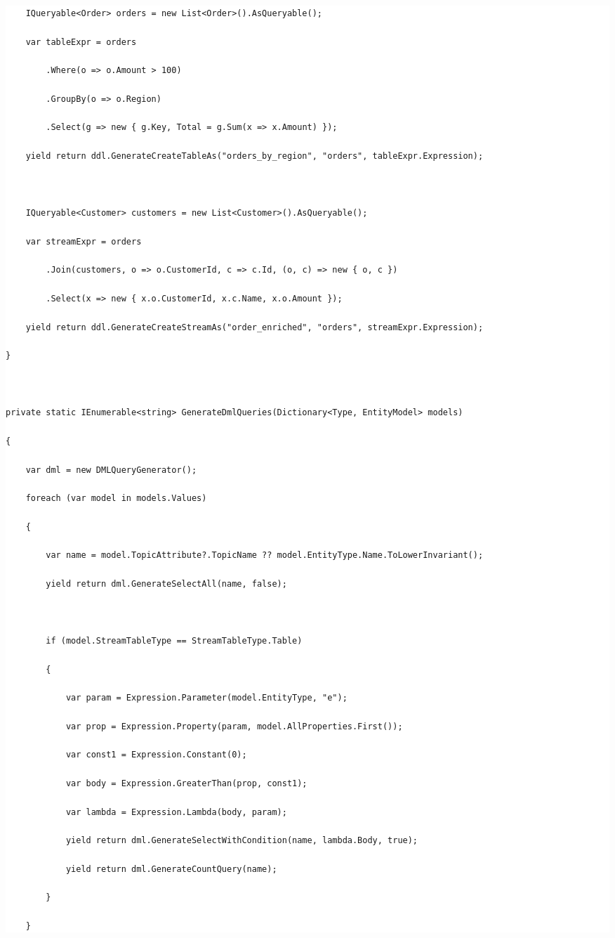 

        IQueryable<Order> orders = new List<Order>().AsQueryable();

        var tableExpr = orders

            .Where(o => o.Amount > 100)

            .GroupBy(o => o.Region)

            .Select(g => new { g.Key, Total = g.Sum(x => x.Amount) });

        yield return ddl.GenerateCreateTableAs("orders_by_region", "orders", tableExpr.Expression);



        IQueryable<Customer> customers = new List<Customer>().AsQueryable();

        var streamExpr = orders

            .Join(customers, o => o.CustomerId, c => c.Id, (o, c) => new { o, c })

            .Select(x => new { x.o.CustomerId, x.c.Name, x.o.Amount });

        yield return ddl.GenerateCreateStreamAs("order_enriched", "orders", streamExpr.Expression);

    }



    private static IEnumerable<string> GenerateDmlQueries(Dictionary<Type, EntityModel> models)

    {

        var dml = new DMLQueryGenerator();

        foreach (var model in models.Values)

        {

            var name = model.TopicAttribute?.TopicName ?? model.EntityType.Name.ToLowerInvariant();

            yield return dml.GenerateSelectAll(name, false);



            if (model.StreamTableType == StreamTableType.Table)

            {

                var param = Expression.Parameter(model.EntityType, "e");

                var prop = Expression.Property(param, model.AllProperties.First());

                var const1 = Expression.Constant(0);

                var body = Expression.GreaterThan(prop, const1);

                var lambda = Expression.Lambda(body, param);

                yield return dml.GenerateSelectWithCondition(name, lambda.Body, true);

                yield return dml.GenerateCountQuery(name);

            }

        }
